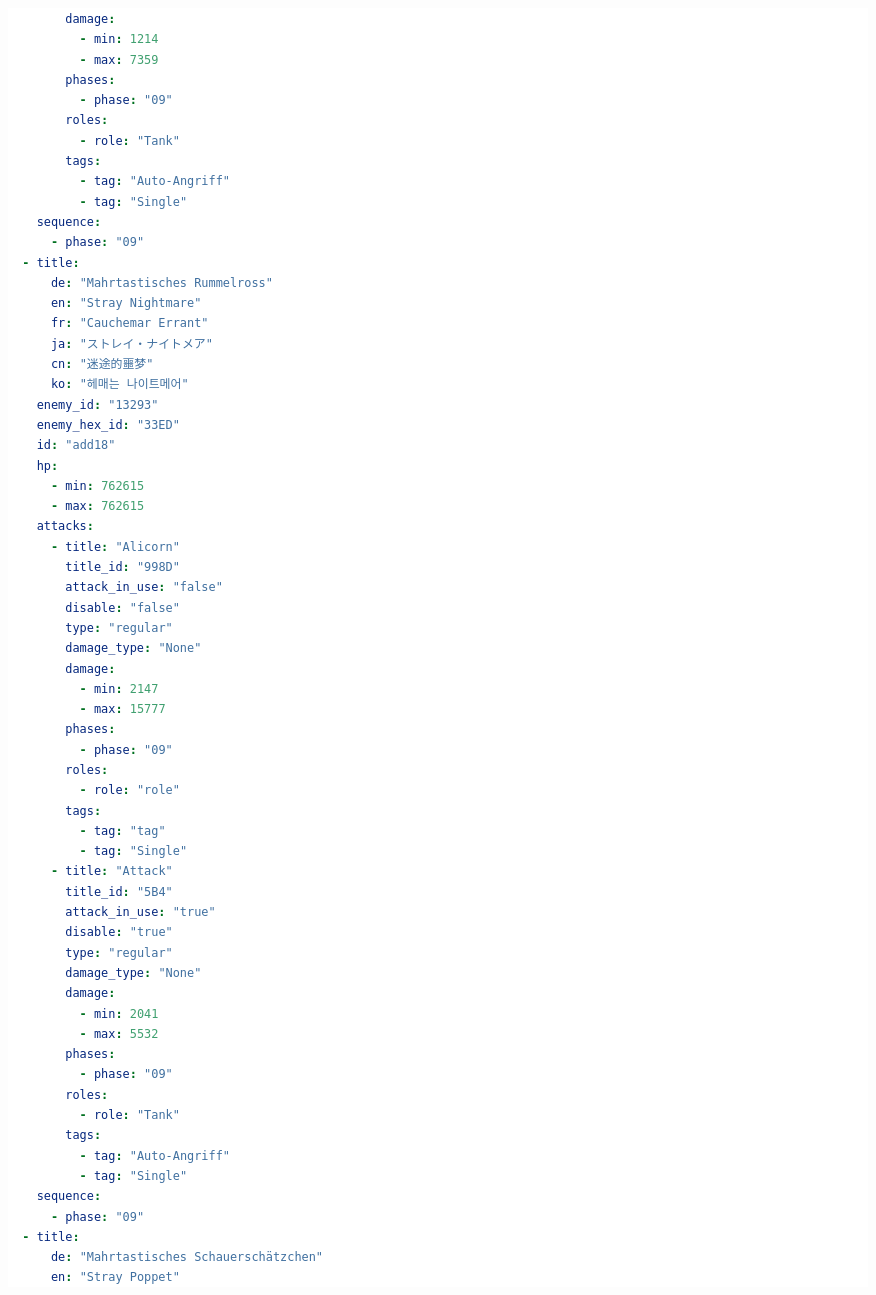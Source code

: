 ```yaml
        damage:
          - min: 1214
          - max: 7359
        phases:
          - phase: "09"
        roles:
          - role: "Tank"
        tags:
          - tag: "Auto-Angriff"
          - tag: "Single"
    sequence:
      - phase: "09"
  - title:
      de: "Mahrtastisches Rummelross"
      en: "Stray Nightmare"
      fr: "Cauchemar Errant"
      ja: "ストレイ・ナイトメア"
      cn: "迷途的噩梦"
      ko: "헤매는 나이트메어"
    enemy_id: "13293"
    enemy_hex_id: "33ED"
    id: "add18"
    hp:
      - min: 762615
      - max: 762615
    attacks:
      - title: "Alicorn"
        title_id: "998D"
        attack_in_use: "false"
        disable: "false"
        type: "regular"
        damage_type: "None"
        damage:
          - min: 2147
          - max: 15777
        phases:
          - phase: "09"
        roles:
          - role: "role"
        tags:
          - tag: "tag"
          - tag: "Single"
      - title: "Attack"
        title_id: "5B4"
        attack_in_use: "true"
        disable: "true"
        type: "regular"
        damage_type: "None"
        damage:
          - min: 2041
          - max: 5532
        phases:
          - phase: "09"
        roles:
          - role: "Tank"
        tags:
          - tag: "Auto-Angriff"
          - tag: "Single"
    sequence:
      - phase: "09"
  - title:
      de: "Mahrtastisches Schauerschätzchen"
      en: "Stray Poppet"
```